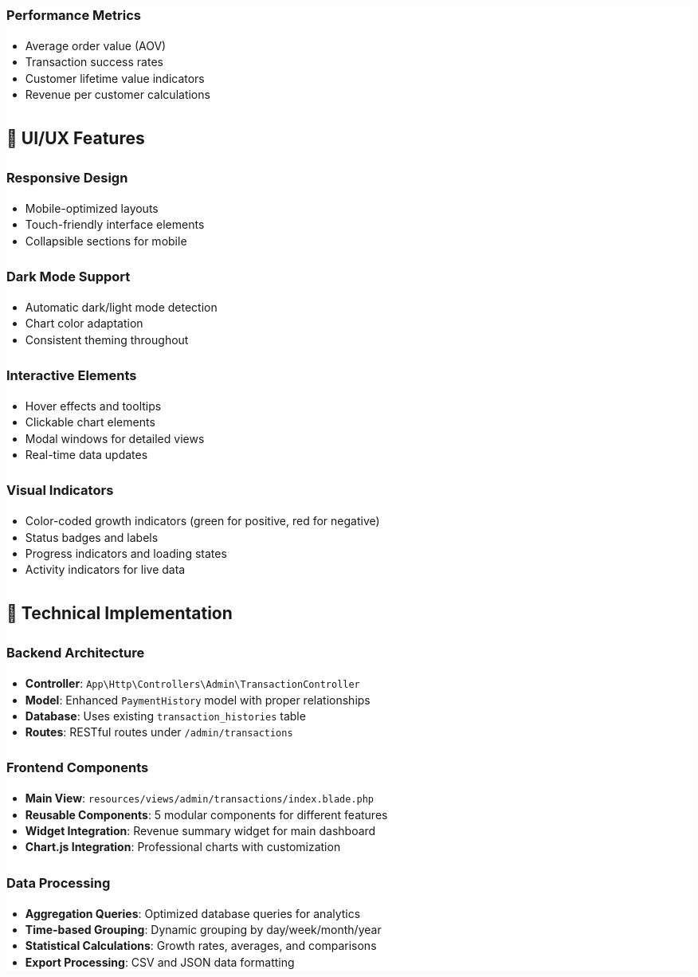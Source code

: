 ### **Performance Metrics**
- Average order value (AOV)
- Transaction success rates
- Customer lifetime value indicators
- Revenue per customer calculations

## 🎨 UI/UX Features

### **Responsive Design**
- Mobile-optimized layouts
- Touch-friendly interface elements
- Collapsible sections for mobile

### **Dark Mode Support**
- Automatic dark/light mode detection
- Chart color adaptation
- Consistent theming throughout

### **Interactive Elements**
- Hover effects and tooltips
- Clickable chart elements
- Modal windows for detailed views
- Real-time data updates

### **Visual Indicators**
- Color-coded growth indicators (green for positive, red for negative)
- Status badges and labels
- Progress indicators and loading states
- Activity indicators for live data

## 🔧 Technical Implementation

### **Backend Architecture**
- **Controller**: `App\Http\Controllers\Admin\TransactionController`
- **Model**: Enhanced `PaymentHistory` model with proper relationships
- **Database**: Uses existing `transaction_histories` table
- **Routes**: RESTful routes under `/admin/transactions`

### **Frontend Components**
- **Main View**: `resources/views/admin/transactions/index.blade.php`
- **Reusable Components**: 5 modular components for different features
- **Widget Integration**: Revenue summary widget for main dashboard
- **Chart.js Integration**: Professional charts with customization

### **Data Processing**
- **Aggregation Queries**: Optimized database queries for analytics
- **Time-based Grouping**: Dynamic grouping by day/week/month/year
- **Statistical Calculations**: Growth rates, averages, and comparisons
- **Export Processing**: CSV and JSON data formatting
